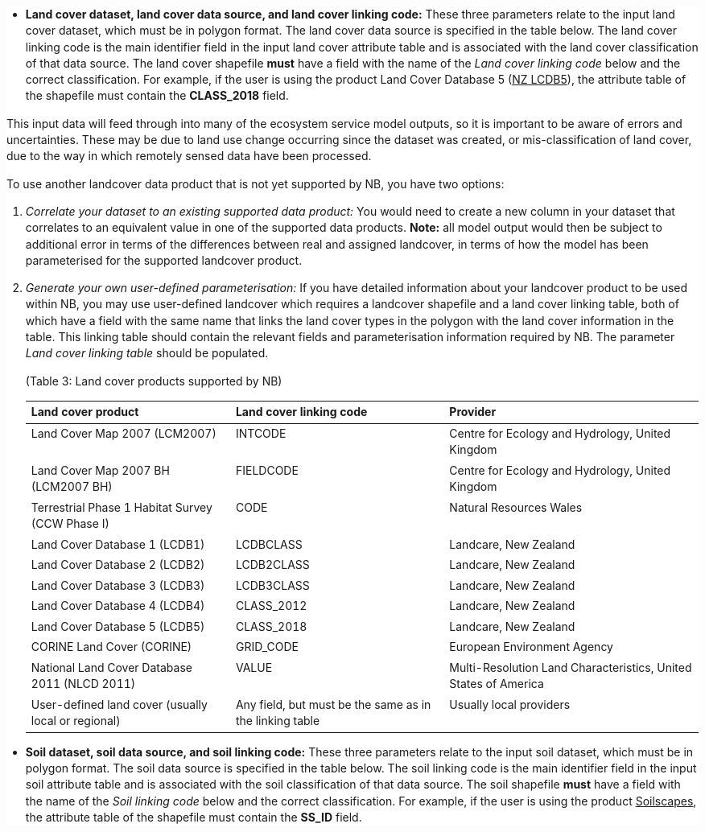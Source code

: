 - **Land cover dataset, land cover data source, and land cover linking code:** These three parameters relate to the input land cover dataset, which must be in polygon format. The land cover data source is specified in the table below. The land cover linking code is the main identifier field in the input land cover attribute table and is associated with the land cover classification of that data source. The land cover shapefile **must** have a field with the name of the *Land cover linking code* below and the correct classification. For example, if the user is using the product Land Cover Database 5 ([NZ LCDB5](https://lris.scinfo.org.nz/layer/104400-lcdb-v50-land-cover-database-version-50-mainland-new-zealand/)), the attribute table of the shapefile must contain the **CLASS_2018** field.

This input data will feed through into many of the ecosystem service model outputs, so it is important to be aware of errors and uncertainties. These may be due to land use change occurring since the dataset was created, or mis-classification of land cover, due to the way in which remotely sensed data have been processed.

To use another landcover data product that is not yet supported by NB, you have two options:

1. *Correlate your dataset to an existing supported data product:* You would need to create a new column in your dataset that correlates to an equivalent value in one of the supported data products. **Note:** all model output would then be subject to additional error in terms of the differences between real and assigned landcover, in terms of how the model has been parameterised for the supported landcover product.

2. *Generate your own user-defined parameterisation:* If you have detailed information about your landcover product to be used within NB, you may use user-defined landcover which requires a landcover shapefile and a land cover linking table, both of which have a field with the same name that links the land cover types in the polygon with the land cover information in the table. This linking table should contain the relevant fields and parameterisation information required by NB. The parameter *Land cover linking table* should be populated.

    (Table 3: Land cover products supported by NB)

    | Land cover product | Land cover linking code | Provider |
    | --- | --- | --- |
    | Land Cover Map 2007 (LCM2007) | INTCODE | Centre for Ecology and Hydrology, United Kingdom |
    | Land Cover Map 2007 BH (LCM2007 BH) | FIELDCODE | Centre for Ecology and Hydrology, United Kingdom |
    | Terrestrial Phase 1 Habitat Survey (CCW Phase I) | CODE | Natural Resources Wales |
    | Land Cover Database 1 (LCDB1) | LCDBCLASS | Landcare, New Zealand |
    | Land Cover Database 2 (LCDB2) | LCDB2CLASS | Landcare, New Zealand |
    | Land Cover Database 3 (LCDB3) | LCDB3CLASS | Landcare, New Zealand |
    | Land Cover Database 4 (LCDB4) | CLASS_2012 | Landcare, New Zealand |
    | Land Cover Database 5 (LCDB5) | CLASS_2018 | Landcare, New Zealand |
    | CORINE Land Cover (CORINE) | GRID_CODE | European Environment Agency |
    | National Land Cover Database 2011 (NLCD 2011) | VALUE | Multi-Resolution Land Characteristics, United States of America |
    | User-defined land cover (usually local or regional) | Any field, but must be the same as in the linking table | Usually local providers |

- **Soil dataset, soil data source, and soil linking code:** These three parameters relate to the input soil dataset, which must be in polygon format. The soil data source is specified in the table below. The soil linking code is the main identifier field in the input soil attribute table and is associated with the soil classification of that data source. The soil shapefile **must** have a field with the name of the *Soil linking code* below and the correct classification. For example, if the user is using the product [Soilscapes](https://www.cranfield.ac.uk/themes/environment-and-agrifood/landis/soilscapes), the attribute table of the shapefile must contain the **SS_ID** field.

